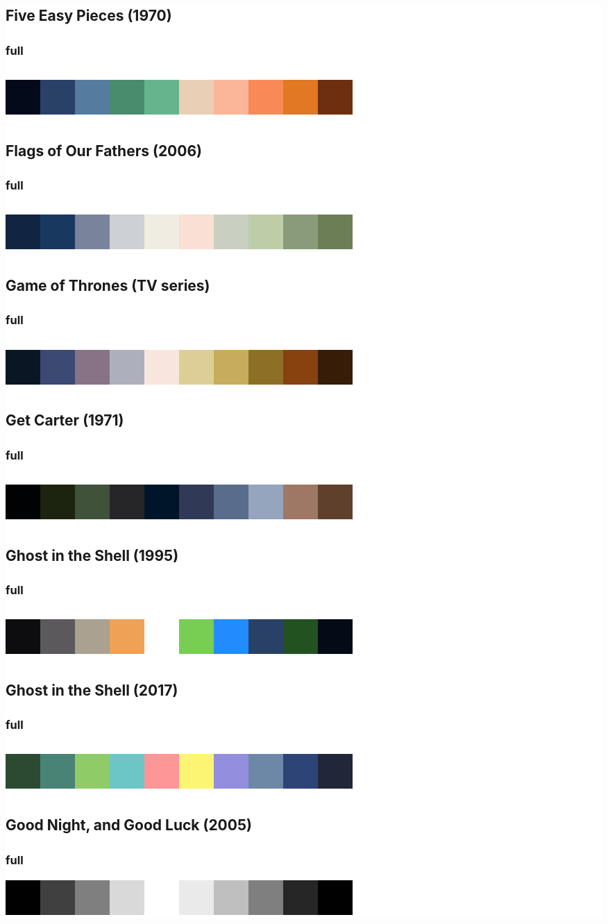 ## Five Easy Pieces (1970)
### full
![Five Easy Pieces (1970)](previews/cinemapalettes_FiveEasyPieces(1970)_full.png)
---
## Flags of Our Fathers (2006)
### full
![Flags of Our Fathers (2006)](previews/cinemapalettes_FlagsofOurFathers(2006)_full.png)
---
## Game of Thrones (TV series)
### full
![Game of Thrones (TV series)](previews/cinemapalettes_GameofThrones(TVseries)_full.png)
---
## Get Carter (1971)
### full
![Get Carter (1971)](previews/cinemapalettes_GetCarter(1971)_full.png)
---
## Ghost in the Shell (1995)
### full
![Ghost in the Shell (1995)](previews/cinemapalettes_GhostintheShell(1995)_full.png)
---
## Ghost in the Shell (2017)
### full
![Ghost in the Shell (2017)](previews/cinemapalettes_GhostintheShell(2017)_full.png)
---
## Good Night, and Good Luck (2005)
### full
![Good Night, and Good Luck (2005)](previews/cinemapalettes_GoodNightandGoodLuck(2005)_full.png)